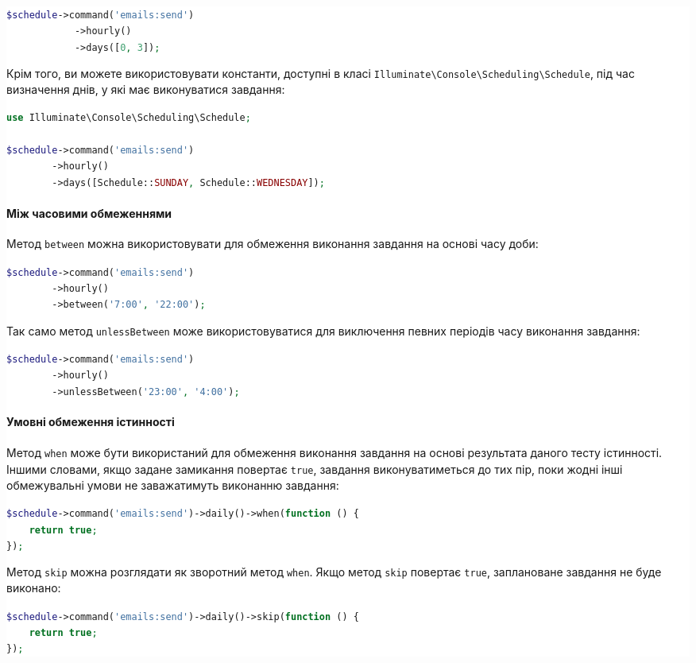 ```php
$schedule->command('emails:send')
            ->hourly()
            ->days([0, 3]);
```

Крім того, ви можете використовувати константи, доступні в класі `Illuminate\Console\Scheduling\Schedule`, під час визначення днів, у які має виконуватися завдання:

```php
use Illuminate\Console\Scheduling\Schedule;

$schedule->command('emails:send')
        ->hourly()
        ->days([Schedule::SUNDAY, Schedule::WEDNESDAY]);
```

<a name="between-time-constraints"></a>

#### Між часовими обмеженнями

Метод `between` можна використовувати для обмеження виконання завдання на основі часу доби:

```php
$schedule->command('emails:send')
        ->hourly()
        ->between('7:00', '22:00');
```

Так само метод `unlessBetween` може використовуватися для виключення певних періодів часу виконання завдання:

```php
$schedule->command('emails:send')
        ->hourly()
        ->unlessBetween('23:00', '4:00');
```

<a name="truth-test-constraints"></a>

#### Умовні обмеження істинності

Метод `when` може бути використаний для обмеження виконання завдання на основі результата даного тесту істинності. Іншими словами, якщо задане замикання повертає `true`, завдання виконуватиметься до тих пір, поки жодні інші обмежувальні умови не заважатимуть виконанню завдання:

```php
$schedule->command('emails:send')->daily()->when(function () {
    return true;
});
```

Метод `skip` можна розглядати як зворотний метод `when`. Якщо метод `skip` повертає `true`, заплановане завдання не буде виконано:

```php
$schedule->command('emails:send')->daily()->skip(function () {
    return true;
});
```
